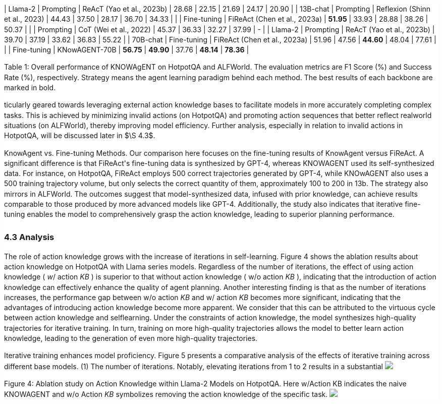 | Llama-2 | Prompting | ReAcT (Yao et al., 2023b) | 28.68 | 22.15 | 21.69 | 24.17 | 20.90 |
| 13B-chat | Prompting | Reflexion (Shinn et al., 2023) | 44.43 | 37.50 | 28.17 | 36.70 | 34.33 |
|  | Fine-tuning | FiReAct (Chen et al., 2023a) | $\mathbf{5 1 . 9 5}$ | 33.93 | 28.88 | 38.26 | 50.37 |
|  | Prompting | CoT (Wei et al., 2022) | 45.37 | 36.33 | 32.27 | 37.99 | - |
| Llama-2 | Prompting | ReAcT (Yao et al., 2023b) | 39.70 | 37.19 | 33.62 | 36.83 | 55.22 |
| 70B-chat | Fine-tuning | FiReAct (Chen et al., 2023a) | 51.96 | 47.56 | $\mathbf{4 4 . 6 0}$ | 48.04 | 77.61 |
|  | Fine-tuning | KNowAGENT-70B | $\mathbf{5 6 . 7 5}$ | $\mathbf{4 9 . 9 0}$ | 37.76 | $\mathbf{4 8 . 1 4}$ | $\mathbf{7 8 . 3 6}$ |

Table 1: Overall performance of KNOWAgENT on HotpotQA and ALFWorld. The evaluation metrics are F1 Score (\%) and Success Rate (\%), respectively. Strategy means the agent learning paradigm behind each method. The best results of each backbone are marked in bold.

ticularly geared towards leveraging external action knowledge bases to facilitate models in more accurately completing complex tasks. This is achieved by minimizing invalid actions (on HotpotQA) and promoting action sequences that better reflect realworld situations (on ALFWorld), thereby improving model efficiency. Further analysis, especially in relation to invalid actions in HotpotQA, will be discussed later in $\S 4.3$.

KnowAgent vs. Fine-tuning Methods. Our comparison here focuses on the fine-tuning results of KnowAgent versus FiReAct. A significant difference is that FiReAct's fine-tuning data is synthesized by GPT-4, whereas KNOWAGENT used its self-synthesized data. For instance, on HotpotQA, FiReAct employs 500 correct trajectories generated by GPT-4, while KNOwAGENT also uses a 500 training trajectory volume, but only selects the correct quantity of them, approximately 100 to 200 in 13b. The strategy also mirrors in ALFWorld. The outcomes suggest that model-synthesized data, infused with prior knowledge, can achieve results comparable to those produced by more advanced models like GPT-4. Additionally, the study also indicates that iterative fine-tuning enables the model to comprehensively grasp the action knowledge, leading to superior planning performance.

### 4.3 Analysis

The role of action knowledge grows with the increase of iterations in self-learning. Figure 4 shows the ablation results about action knowledge on HotpotQA with Llama series models. Regardless of the number of iterations, the effect of using action knowledge ( $w /$ action $K B$ ) is superior to that without action knowledge ( w/o action $K B$ ), indicating that the introduction of action knowledge can effectively enhance the quality of agent planning. Another interesting finding is that as the number of iterations increases, the performance gap between w/o action $K B$ and w/ action $K B$ becomes more significant, indicating that the advantages of introducing action knowledge become more apparent. We consider that this can be attributed to the virtuous cycle between action knowledge and selflearning. Under the constraints of action knowledge, the model synthesizes high-quality trajectories for iterative training. In turn, training on more high-quality trajectories allows the model to better learn action knowledge, leading to the generation of even more high-quality trajectories.

Iterative training enhances model proficiency. Figure 5 presents a comparative analysis of the effects of iterative training across different base models. (1) The number of iterations. Notably, elevating iterations from 1 to 2 results in a substantial
![](https://cdn.mathpix.com/cropped/2024_06_04_30da482a408bb39da147g-07.jpg?height=410&width=1608&top_left_y=226&top_left_x=224)

Figure 4: Ablation study on Action Knowledge within Llama-2 Models on HotpotQA. Here w/Action KB indicates the naive KNOWAGENT and w/o Action $K B$ symbolizes removing the action knowledge of the specific task.
![](https://cdn.mathpix.com/cropped/2024_06_04_30da482a408bb39da147g-07.jpg?height=340&width=1610&top_left_y=755&top_left_x=223)
